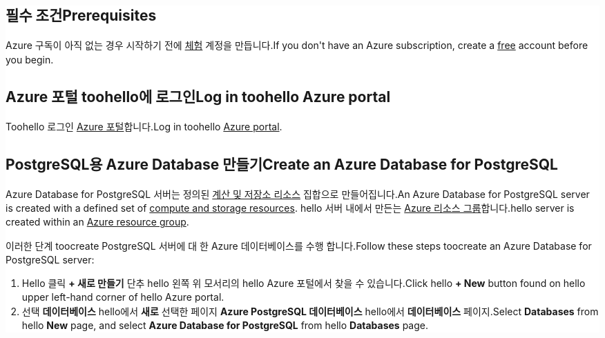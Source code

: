 ## <a name="prerequisites"></a><span data-ttu-id="1af7f-114">필수 조건</span><span class="sxs-lookup"><span data-stu-id="1af7f-114">Prerequisites</span></span>
<span data-ttu-id="1af7f-115">Azure 구독이 아직 없는 경우 시작하기 전에 [체험](https://azure.microsoft.com/free/) 계정을 만듭니다.</span><span class="sxs-lookup"><span data-stu-id="1af7f-115">If you don't have an Azure subscription, create a [free](https://azure.microsoft.com/free/) account before you begin.</span></span>

## <a name="log-in-toohello-azure-portal"></a><span data-ttu-id="1af7f-116">Azure 포털 toohello에 로그인</span><span class="sxs-lookup"><span data-stu-id="1af7f-116">Log in toohello Azure portal</span></span>
<span data-ttu-id="1af7f-117">Toohello 로그인 [Azure 포털](https://portal.azure.com)합니다.</span><span class="sxs-lookup"><span data-stu-id="1af7f-117">Log in toohello [Azure portal](https://portal.azure.com).</span></span>

## <a name="create-an-azure-database-for-postgresql"></a><span data-ttu-id="1af7f-118">PostgreSQL용 Azure Database 만들기</span><span class="sxs-lookup"><span data-stu-id="1af7f-118">Create an Azure Database for PostgreSQL</span></span>

<span data-ttu-id="1af7f-119">Azure Database for PostgreSQL 서버는 정의된 [계산 및 저장소 리소스](./concepts-compute-unit-and-storage.md) 집합으로 만들어집니다.</span><span class="sxs-lookup"><span data-stu-id="1af7f-119">An Azure Database for PostgreSQL server is created with a defined set of [compute and storage resources](./concepts-compute-unit-and-storage.md).</span></span> <span data-ttu-id="1af7f-120">hello 서버 내에서 만든는 [Azure 리소스 그룹](../azure-resource-manager/resource-group-overview.md)합니다.</span><span class="sxs-lookup"><span data-stu-id="1af7f-120">hello server is created within an [Azure resource group](../azure-resource-manager/resource-group-overview.md).</span></span>

<span data-ttu-id="1af7f-121">이러한 단계 toocreate PostgreSQL 서버에 대 한 Azure 데이터베이스를 수행 합니다.</span><span class="sxs-lookup"><span data-stu-id="1af7f-121">Follow these steps toocreate an Azure Database for PostgreSQL server:</span></span>
1.  <span data-ttu-id="1af7f-122">Hello 클릭 **+ 새로 만들기** 단추 hello 왼쪽 위 모서리의 hello Azure 포털에서 찾을 수 있습니다.</span><span class="sxs-lookup"><span data-stu-id="1af7f-122">Click hello **+ New**  button found on hello upper left-hand corner of hello Azure portal.</span></span>
2.  <span data-ttu-id="1af7f-123">선택 **데이터베이스** hello에서 **새로** 선택한 페이지 **Azure PostgreSQL 데이터베이스** hello에서 **데이터베이스** 페이지.</span><span class="sxs-lookup"><span data-stu-id="1af7f-123">Select **Databases** from hello **New** page, and select **Azure Database for PostgreSQL** from hello **Databases** page.</span></span>